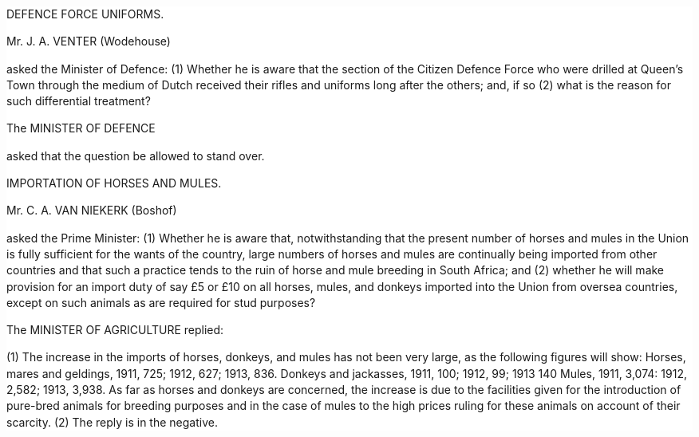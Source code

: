 </speech>

</debateSection>

<debateSection name="#defence_force_uniforms">

<heading>DEFENCE FORCE UNIFORMS.</heading>

<speech by="#venter">

<from>Mr. <person refersTo="hansard_za">J. A. VENTER</person> (Wodehouse)</from>

<p>asked the Minister of Defence: (1) Whether he is aware that the section of the Citizen Defence Force who were drilled at Queen&#x2019;s Town through the medium of Dutch received their rifles and uniforms long after the others; and, if so (2) what is the reason for such differential treatment&#x003F;</p>

</speech>

<speech by="#minister_of_defence">

<from>The <person refersTo="hansard_za">MINISTER OF DEFENCE</person></from>

<p>asked that the question be allowed to stand over.</p>

</speech>

</debateSection>

<debateSection name="#importation_of_horses_and_mules">

<heading>IMPORTATION OF HORSES AND MULES.</heading>

<speech by="#van_niekerk">

<from>Mr. <person refersTo="hansard_za">C. A. VAN NIEKERK</person> (Boshof)</from>

<p>asked the Prime Minister: (1) Whether he is aware that, notwithstanding that the present number of horses and mules in the Union is fully sufficient for the wants of the country, large numbers of horses and mules are continually being imported from other countries and that such a practice tends to the ruin of horse and mule breeding in South Africa; and (2) whether he will make provision for an import duty of say &#x00A3;5 or &#x00A3;10 on all horses, mules, and donkeys imported into the Union from oversea countries, except on such animals as are required for stud purposes&#x003F;</p>

</speech>

<speech by="#minister_of_agriculture">

<from>The <person refersTo="hansard_za">MINISTER OF AGRICULTURE</person> replied:</from>

<p>(1) The increase in the imports of horses, donkeys, and mules has not been very large, as the following figures will show: Horses, mares and geldings, 1911, 725; 1912, 627; 1913, 836. Donkeys and jackasses, 1911, 100; 1912, 99; 1913 140 Mules, 1911, 3,074: 1912, 2,582; 1913, 3,938. As far as horses and donkeys are concerned, the increase is due to the facilities given for the introduction of pure-bred animals for breeding purposes and in the case of mules to the high prices ruling for these animals on account of their scarcity. (2) The reply is in the negative.</p>

</speech>

</debateSection>

<debateSection name="#railway_travellers_complaint">
